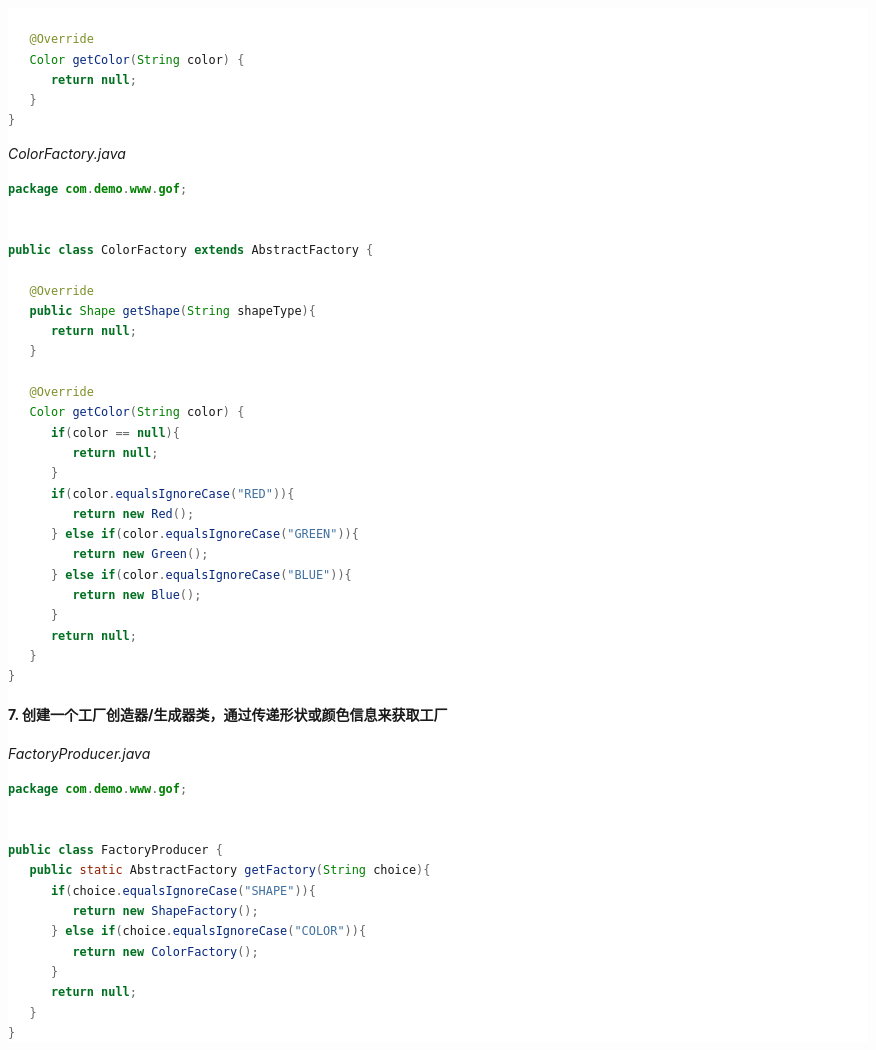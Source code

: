 ```JAVA

   @Override
   Color getColor(String color) {
      return null;
   }
}
```

*ColorFactory.java*

```JAVA
package com.demo.www.gof;


public class ColorFactory extends AbstractFactory {

   @Override
   public Shape getShape(String shapeType){
      return null;
   }

   @Override
   Color getColor(String color) {
      if(color == null){
         return null;
      }     
      if(color.equalsIgnoreCase("RED")){
         return new Red();
      } else if(color.equalsIgnoreCase("GREEN")){
         return new Green();
      } else if(color.equalsIgnoreCase("BLUE")){
         return new Blue();
      }
      return null;
   }
}
```

#### 7. 创建一个工厂创造器/生成器类，通过传递形状或颜色信息来获取工厂

*FactoryProducer.java*

```JAVA
package com.demo.www.gof;


public class FactoryProducer {
   public static AbstractFactory getFactory(String choice){
      if(choice.equalsIgnoreCase("SHAPE")){
         return new ShapeFactory();
      } else if(choice.equalsIgnoreCase("COLOR")){
         return new ColorFactory();
      }
      return null;
   }
}
```
